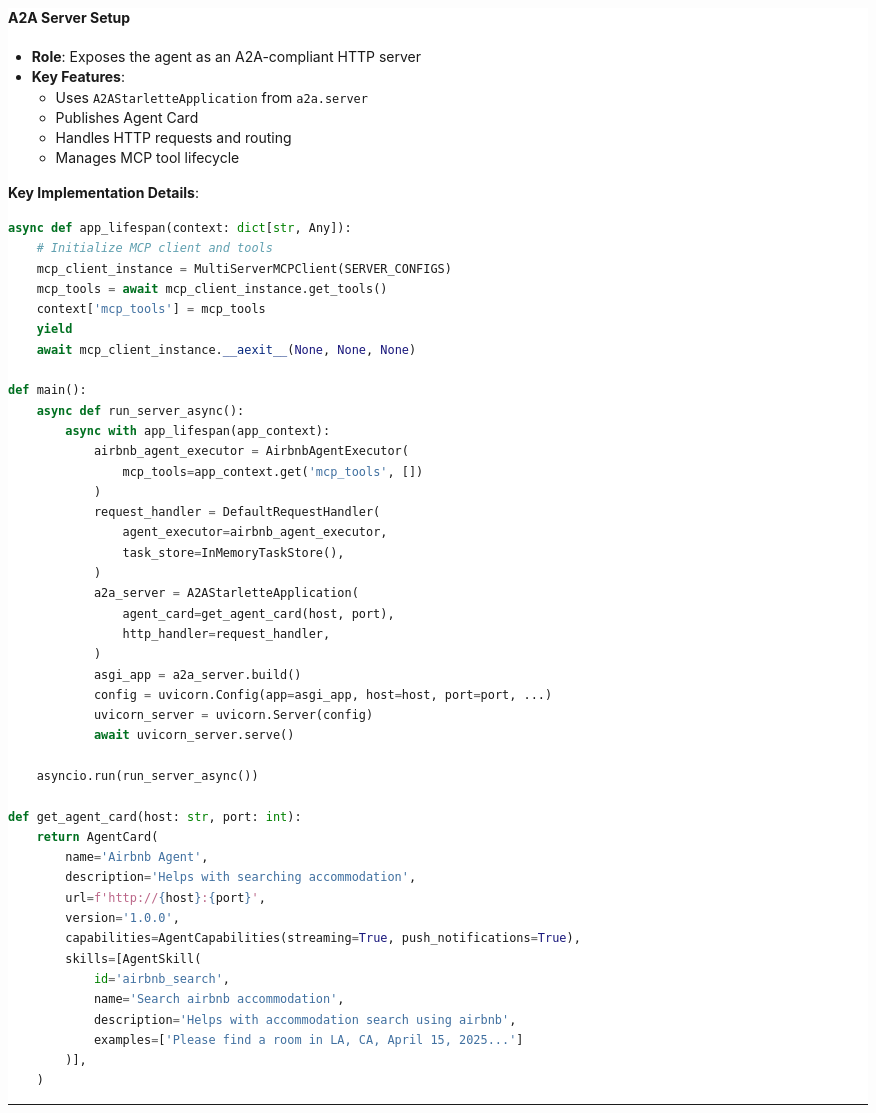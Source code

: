 
#### **A2A Server Setup**

- **Role**: Exposes the agent as an A2A-compliant HTTP server
- **Key Features**:
  - Uses `A2AStarletteApplication` from `a2a.server`
  - Publishes Agent Card
  - Handles HTTP requests and routing
  - Manages MCP tool lifecycle

**Key Implementation Details**:

```python
async def app_lifespan(context: dict[str, Any]):
    # Initialize MCP client and tools
    mcp_client_instance = MultiServerMCPClient(SERVER_CONFIGS)
    mcp_tools = await mcp_client_instance.get_tools()
    context['mcp_tools'] = mcp_tools
    yield
    await mcp_client_instance.__aexit__(None, None, None)

def main():
    async def run_server_async():
        async with app_lifespan(app_context):
            airbnb_agent_executor = AirbnbAgentExecutor(
                mcp_tools=app_context.get('mcp_tools', [])
            )
            request_handler = DefaultRequestHandler(
                agent_executor=airbnb_agent_executor,
                task_store=InMemoryTaskStore(),
            )
            a2a_server = A2AStarletteApplication(
                agent_card=get_agent_card(host, port),
                http_handler=request_handler,
            )
            asgi_app = a2a_server.build()
            config = uvicorn.Config(app=asgi_app, host=host, port=port, ...)
            uvicorn_server = uvicorn.Server(config)
            await uvicorn_server.serve()

    asyncio.run(run_server_async())

def get_agent_card(host: str, port: int):
    return AgentCard(
        name='Airbnb Agent',
        description='Helps with searching accommodation',
        url=f'http://{host}:{port}',
        version='1.0.0',
        capabilities=AgentCapabilities(streaming=True, push_notifications=True),
        skills=[AgentSkill(
            id='airbnb_search',
            name='Search airbnb accommodation',
            description='Helps with accommodation search using airbnb',
            examples=['Please find a room in LA, CA, April 15, 2025...']
        )],
    )
```

---